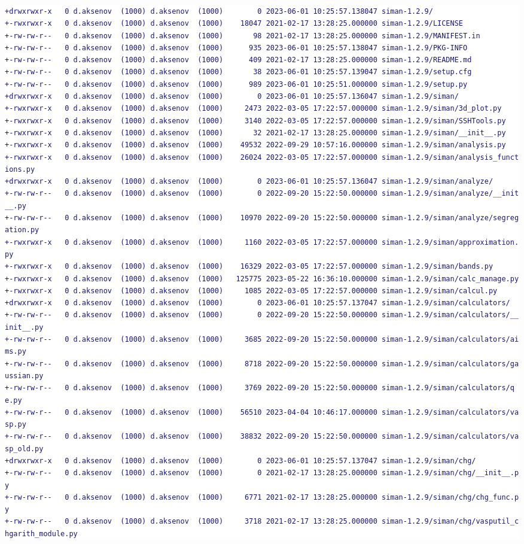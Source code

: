 ```diff
+drwxrwxr-x   0 d.aksenov  (1000) d.aksenov  (1000)        0 2023-06-01 10:25:57.138047 siman-1.2.9/
+-rwxrwxr-x   0 d.aksenov  (1000) d.aksenov  (1000)    18047 2021-02-17 13:28:25.000000 siman-1.2.9/LICENSE
+-rw-rw-r--   0 d.aksenov  (1000) d.aksenov  (1000)       98 2021-02-17 13:28:25.000000 siman-1.2.9/MANIFEST.in
+-rw-rw-r--   0 d.aksenov  (1000) d.aksenov  (1000)      935 2023-06-01 10:25:57.138047 siman-1.2.9/PKG-INFO
+-rw-rw-r--   0 d.aksenov  (1000) d.aksenov  (1000)      409 2021-02-17 13:28:25.000000 siman-1.2.9/README.md
+-rw-rw-r--   0 d.aksenov  (1000) d.aksenov  (1000)       38 2023-06-01 10:25:57.139047 siman-1.2.9/setup.cfg
+-rw-rw-r--   0 d.aksenov  (1000) d.aksenov  (1000)      989 2023-06-01 10:25:51.000000 siman-1.2.9/setup.py
+drwxrwxr-x   0 d.aksenov  (1000) d.aksenov  (1000)        0 2023-06-01 10:25:57.136047 siman-1.2.9/siman/
+-rwxrwxr-x   0 d.aksenov  (1000) d.aksenov  (1000)     2473 2022-03-05 17:22:57.000000 siman-1.2.9/siman/3d_plot.py
+-rwxrwxr-x   0 d.aksenov  (1000) d.aksenov  (1000)     3140 2022-03-05 17:22:57.000000 siman-1.2.9/siman/SSHTools.py
+-rwxrwxr-x   0 d.aksenov  (1000) d.aksenov  (1000)       32 2021-02-17 13:28:25.000000 siman-1.2.9/siman/__init__.py
+-rwxrwxr-x   0 d.aksenov  (1000) d.aksenov  (1000)    49532 2022-09-29 10:57:16.000000 siman-1.2.9/siman/analysis.py
+-rwxrwxr-x   0 d.aksenov  (1000) d.aksenov  (1000)    26024 2022-03-05 17:22:57.000000 siman-1.2.9/siman/analysis_functions.py
+drwxrwxr-x   0 d.aksenov  (1000) d.aksenov  (1000)        0 2023-06-01 10:25:57.136047 siman-1.2.9/siman/analyze/
+-rw-rw-r--   0 d.aksenov  (1000) d.aksenov  (1000)        0 2022-09-20 15:22:50.000000 siman-1.2.9/siman/analyze/__init__.py
+-rw-rw-r--   0 d.aksenov  (1000) d.aksenov  (1000)    10970 2022-09-20 15:22:50.000000 siman-1.2.9/siman/analyze/segregation.py
+-rwxrwxr-x   0 d.aksenov  (1000) d.aksenov  (1000)     1160 2022-03-05 17:22:57.000000 siman-1.2.9/siman/approximation.py
+-rwxrwxr-x   0 d.aksenov  (1000) d.aksenov  (1000)    16329 2022-03-05 17:22:57.000000 siman-1.2.9/siman/bands.py
+-rwxrwxr-x   0 d.aksenov  (1000) d.aksenov  (1000)   125775 2023-05-22 16:36:10.000000 siman-1.2.9/siman/calc_manage.py
+-rwxrwxr-x   0 d.aksenov  (1000) d.aksenov  (1000)     1085 2022-03-05 17:22:57.000000 siman-1.2.9/siman/calcul.py
+drwxrwxr-x   0 d.aksenov  (1000) d.aksenov  (1000)        0 2023-06-01 10:25:57.137047 siman-1.2.9/siman/calculators/
+-rw-rw-r--   0 d.aksenov  (1000) d.aksenov  (1000)        0 2022-09-20 15:22:50.000000 siman-1.2.9/siman/calculators/__init__.py
+-rw-rw-r--   0 d.aksenov  (1000) d.aksenov  (1000)     3685 2022-09-20 15:22:50.000000 siman-1.2.9/siman/calculators/aims.py
+-rw-rw-r--   0 d.aksenov  (1000) d.aksenov  (1000)     8718 2022-09-20 15:22:50.000000 siman-1.2.9/siman/calculators/gaussian.py
+-rw-rw-r--   0 d.aksenov  (1000) d.aksenov  (1000)     3769 2022-09-20 15:22:50.000000 siman-1.2.9/siman/calculators/qe.py
+-rw-rw-r--   0 d.aksenov  (1000) d.aksenov  (1000)    56510 2023-04-04 10:46:17.000000 siman-1.2.9/siman/calculators/vasp.py
+-rw-rw-r--   0 d.aksenov  (1000) d.aksenov  (1000)    38832 2022-09-20 15:22:50.000000 siman-1.2.9/siman/calculators/vasp_old.py
+drwxrwxr-x   0 d.aksenov  (1000) d.aksenov  (1000)        0 2023-06-01 10:25:57.137047 siman-1.2.9/siman/chg/
+-rw-rw-r--   0 d.aksenov  (1000) d.aksenov  (1000)        0 2021-02-17 13:28:25.000000 siman-1.2.9/siman/chg/__init__.py
+-rw-rw-r--   0 d.aksenov  (1000) d.aksenov  (1000)     6771 2021-02-17 13:28:25.000000 siman-1.2.9/siman/chg/chg_func.py
+-rw-rw-r--   0 d.aksenov  (1000) d.aksenov  (1000)     3718 2021-02-17 13:28:25.000000 siman-1.2.9/siman/chg/vasputil_chgarith_module.py
```